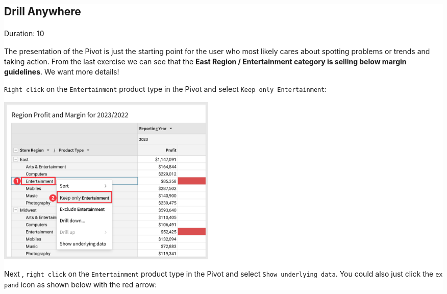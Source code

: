
## **Drill Anywhere**
Duration: 10

The presentation of the Pivot is just the starting point for the user who most likely cares about spotting problems or trends and taking action. From the last exercise we can see that the **East Region / Entertainment category is selling below margin guidelines**. We want more details!

`Right click` on the `Entertainment` product type in the Pivot and select `Keep only Entertainment`:

<img src="assets/drill1.png" width="400"/>

Next , `right click` on the `Entertainment` product type in the Pivot and select `Show underlying data`. You could also just click the `expand` icon as shown below with the red arrow:
